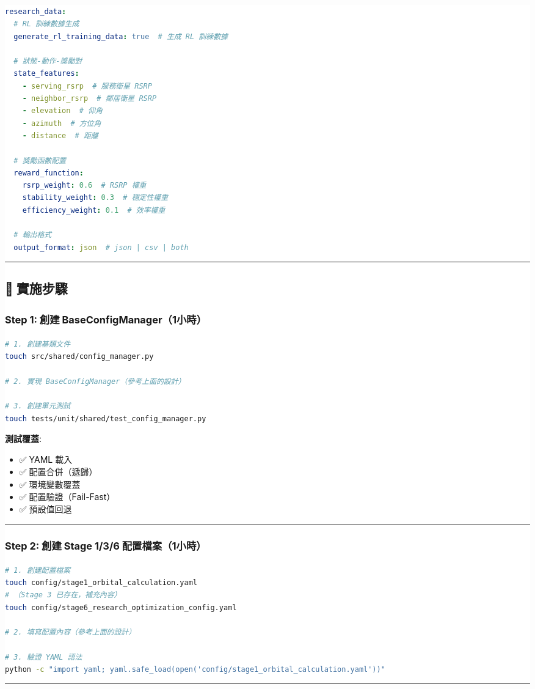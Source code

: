```yaml
research_data:
  # RL 訓練數據生成
  generate_rl_training_data: true  # 生成 RL 訓練數據

  # 狀態-動作-獎勵對
  state_features:
    - serving_rsrp  # 服務衛星 RSRP
    - neighbor_rsrp  # 鄰居衛星 RSRP
    - elevation  # 仰角
    - azimuth  # 方位角
    - distance  # 距離

  # 獎勵函數配置
  reward_function:
    rsrp_weight: 0.6  # RSRP 權重
    stability_weight: 0.3  # 穩定性權重
    efficiency_weight: 0.1  # 效率權重

  # 輸出格式
  output_format: json  # json | csv | both
```

---

## 🔧 實施步驟

### Step 1: 創建 BaseConfigManager（1小時）

```bash
# 1. 創建基類文件
touch src/shared/config_manager.py

# 2. 實現 BaseConfigManager（參考上面的設計）

# 3. 創建單元測試
touch tests/unit/shared/test_config_manager.py
```

**測試覆蓋**:
- ✅ YAML 載入
- ✅ 配置合併（遞歸）
- ✅ 環境變數覆蓋
- ✅ 配置驗證（Fail-Fast）
- ✅ 預設值回退

---

### Step 2: 創建 Stage 1/3/6 配置檔案（1小時）

```bash
# 1. 創建配置檔案
touch config/stage1_orbital_calculation.yaml
# （Stage 3 已存在，補充內容）
touch config/stage6_research_optimization_config.yaml

# 2. 填寫配置內容（參考上面的設計）

# 3. 驗證 YAML 語法
python -c "import yaml; yaml.safe_load(open('config/stage1_orbital_calculation.yaml'))"
```

---